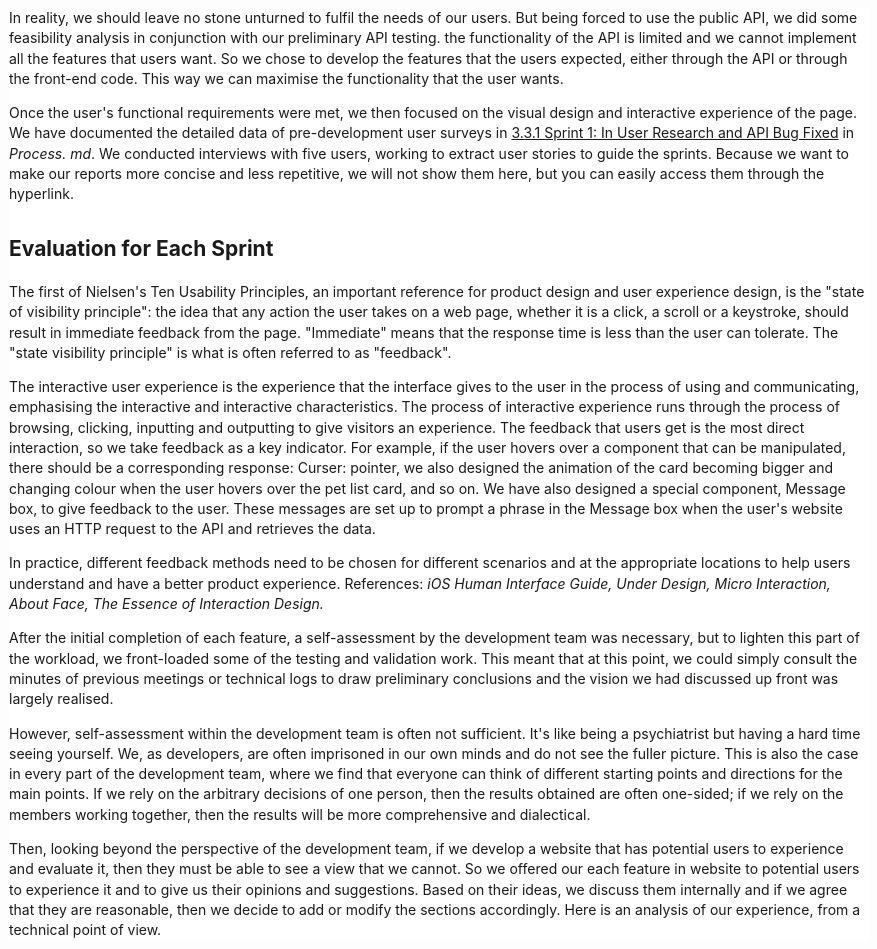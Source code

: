 In reality, we should leave no stone unturned to fulfil the needs of our users. But being forced to use the public API, we did some feasibility analysis in conjunction with our preliminary API testing. the functionality of the API is limited and we cannot implement all the features that users want. So we chose to develop the features that the users expected, either through the API or through the front-end code. This way we can maximise the functionality that the user wants.

Once the user's functional requirements were met, we then focused on the visual design and interactive experience of the page. We have documented the detailed data of pre-development user surveys in [3.3.1 Sprint 1: In User Research and API Bug Fixed](https://github.com/GuangzheWen/web-softwaretools-plain/blob/main/report/Process.md/#3.3.1) in *Process. md*. We conducted interviews with five users, working to extract user stories to guide the sprints. Because we want to make our reports more concise and less repetitive, we will not show them here, but you can easily access them through the hyperlink.

## <a name="4.2"></a>Evaluation for Each Sprint

The first of Nielsen's Ten Usability Principles, an important reference for product design and user experience design, is the "state of visibility principle": the idea that any action the user takes on a web page, whether it is a click, a scroll or a keystroke, should result in immediate feedback from the page. "Immediate" means that the response time is less than the user can tolerate. The "state visibility principle" is what is often referred to as "feedback".

The interactive user experience is the experience that the interface gives to the user in the process of using and communicating, emphasising the interactive and interactive characteristics. The process of interactive experience runs through the process of browsing, clicking, inputting and outputting to give visitors an experience. The feedback that users get is the most direct interaction, so we take feedback as a key indicator. For example, if the user hovers over a component that can be manipulated, there should be a corresponding response: Curser: pointer, we also designed the animation of the card becoming bigger and changing colour when the user hovers over the pet list card, and so on. We have also designed a special component, Message box, to give feedback to the user. These messages are set up to prompt a phrase in the Message box when the user's website uses an HTTP request to the API and retrieves the data.

In practice, different feedback methods need to be chosen for different scenarios and at the appropriate locations to help users understand and have a better product experience. References: *iOS Human Interface Guide, Under Design, Micro Interaction, About Face, The Essence of Interaction Design.*

After the initial completion of each feature, a self-assessment by the development team was necessary, but to lighten this part of the workload, we front-loaded some of the testing and validation work. This meant that at this point, we could simply consult the minutes of previous meetings or technical logs to draw preliminary conclusions and the vision we had discussed up front was largely realised.

However, self-assessment within the development team is often not sufficient. It's like being a psychiatrist but having a hard time seeing yourself. We, as developers, are often imprisoned in our own minds and do not see the fuller picture. This is also the case in every part of the development team, where we find that everyone can think of different starting points and directions for the main points. If we rely on the arbitrary decisions of one person, then the results obtained are often one-sided; if we rely on the members working together, then the results will be more comprehensive and dialectical.

Then, looking beyond the perspective of the development team, if we develop a website that has potential users to experience and evaluate it, then they must be able to see a view that we cannot. So we offered our each feature in website to potential users to experience it and to give us their opinions and suggestions. Based on their ideas, we discuss them internally and if we agree that they are reasonable, then we decide to add or modify the sections accordingly. Here is an analysis of our experience, from a technical point of view.
